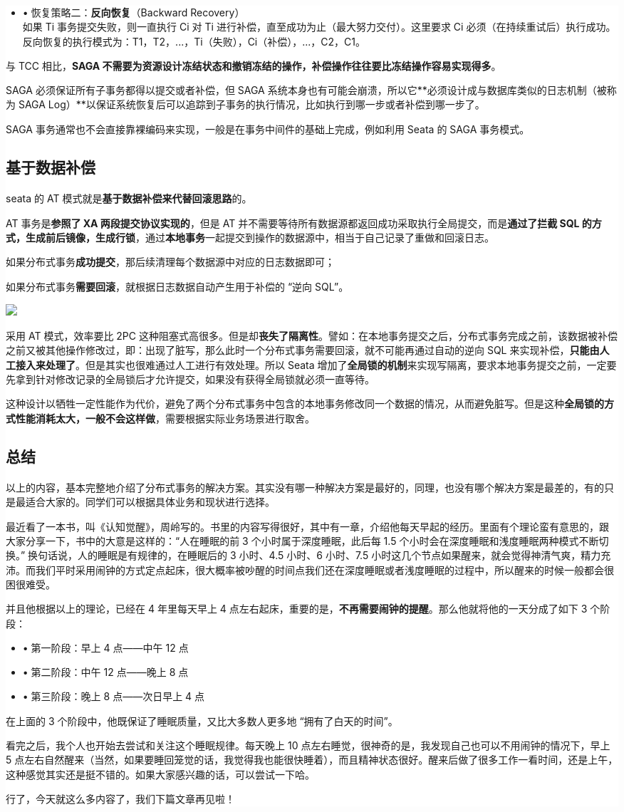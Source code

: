 *   • 恢复策略二：**反向恢复**（Backward Recovery）  
    如果 Ti 事务提交失败，则一直执行 Ci 对 Ti 进行补偿，直至成功为止（最大努力交付）。这里要求 Ci 必须（在持续重试后）执行成功。反向恢复的执行模式为：T1，T2，...，Ti（失败），Ci（补偿），...，C2，C1。
    

与 TCC 相比，**SAGA 不需要为资源设计冻结状态和撤销冻结的操作，补偿操作往往要比冻结操作容易实现得多**。

SAGA 必须保证所有子事务都得以提交或者补偿，但 SAGA 系统本身也有可能会崩溃，所以它**必须设计成与数据库类似的日志机制（被称为 SAGA Log）**以保证系统恢复后可以追踪到子事务的执行情况，比如执行到哪一步或者补偿到哪一步了。

SAGA 事务通常也不会直接靠裸编码来实现，一般是在事务中间件的基础上完成，例如利用 Seata 的 SAGA 事务模式。

基于数据补偿
------

seata 的 AT 模式就是**基于数据补偿来代替回滚思路**的。

AT 事务是**参照了 XA 两段提交协议实现的**，但是 AT 并不需要等待所有数据源都返回成功采取执行全局提交，而是**通过了拦截 SQL 的方式，生成前后镜像，生成行锁**，通过**本地事务**一起提交到操作的数据源中，相当于自己记录了重做和回滚日志。

如果分布式事务**成功提交**，那后续清理每个数据源中对应的日志数据即可；

如果分布式事务**需要回滚**，就根据日志数据自动产生用于补偿的 “逆向 SQL”。

![](https://mmbiz.qpic.cn/mmbiz_png/AZHyCoMMOC9KD2KZibARsE5LEjhicDFMD1txic8IIWfumEEur58z1DADSZSmiaWxoiaIRD9Gch0yQZMwCNWW1syX7nA/640?wx_fmt=png)

采用 AT 模式，效率要比 2PC 这种阻塞式高很多。但是却**丧失了隔离性**。譬如：在本地事务提交之后，分布式事务完成之前，该数据被补偿之前又被其他操作修改过，即：出现了脏写，那么此时一个分布式事务需要回滚，就不可能再通过自动的逆向 SQL 来实现补偿，**只能由人工接入来处理了**。但是其实也很难通过人工进行有效处理。所以 Seata 增加了**全局锁的机制**来实现写隔离，要求本地事务提交之前，一定要先拿到针对修改记录的全局锁后才允许提交，如果没有获得全局锁就必须一直等待。

这种设计以牺牲一定性能作为代价，避免了两个分布式事务中包含的本地事务修改同一个数据的情况，从而避免脏写。但是这种**全局锁的方式性能消耗太大，一般不会这样做**，需要根据实际业务场景进行取舍。

总结
--

以上的内容，基本完整地介绍了分布式事务的解决方案。其实没有哪一种解决方案是最好的，同理，也没有哪个解决方案是最差的，有的只是最适合大家的。同学们可以根据具体业务和现状进行选择。

最近看了一本书，叫《认知觉醒》，周岭写的。书里的内容写得很好，其中有一章，介绍他每天早起的经历。里面有个理论蛮有意思的，跟大家分享一下，书中的大意是这样的：“人在睡眠的前 3 个小时属于深度睡眠，此后每 1.5 个小时会在深度睡眠和浅度睡眠两种模式不断切换。” 换句话说，人的睡眠是有规律的，在睡眠后的 3 小时、4.5 小时、6 小时、7.5 小时这几个节点如果醒来，就会觉得神清气爽，精力充沛。而我们平时采用闹钟的方式定点起床，很大概率被吵醒的时间点我们还在深度睡眠或者浅度睡眠的过程中，所以醒来的时候一般都会很困很难受。

并且他根据以上的理论，已经在 4 年里每天早上 4 点左右起床，重要的是，**不再需要闹钟的提醒**。那么他就将他的一天分成了如下 3 个阶段：

*   • 第一阶段：早上 4 点——中午 12 点
    
*   • 第二阶段：中午 12 点——晚上 8 点
    
*   • 第三阶段：晚上 8 点——次日早上 4 点
    

在上面的 3 个阶段中，他既保证了睡眠质量，又比大多数人更多地 “拥有了白天的时间”。

看完之后，我个人也开始去尝试和关注这个睡眠规律。每天晚上 10 点左右睡觉，很神奇的是，我发现自己也可以不用闹钟的情况下，早上 5 点左右自然醒来（当然，如果要睡回笼觉的话，我觉得我也能很快睡着），而且精神状态很好。醒来后做了很多工作一看时间，还是上午，这种感觉其实还是挺不错的。如果大家感兴趣的话，可以尝试一下哈。

行了，今天就这么多内容了，我们下篇文章再见啦！